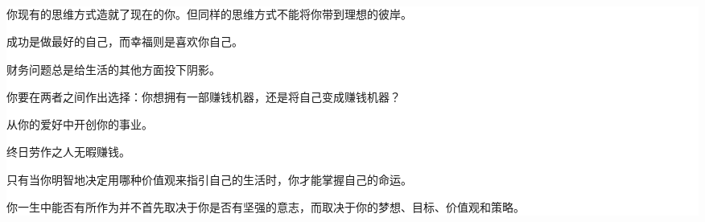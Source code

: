 你现有的思维方式造就了现在的你。但同样的思维方式不能将你带到理想的彼岸。

成功是做最好的自己，而幸福则是喜欢你自己。

财务问题总是给生活的其他方面投下阴影。

你要在两者之间作出选择：你想拥有一部赚钱机器，还是将自己变成赚钱机器？

从你的爱好中开创你的事业。

终日劳作之人无暇赚钱。

只有当你明智地决定用哪种价值观来指引自己的生活时，你才能掌握自己的命运。

你一生中能否有所作为并不首先取决于你是否有坚强的意志，而取决于你的梦想、目标、价值观和策略。





